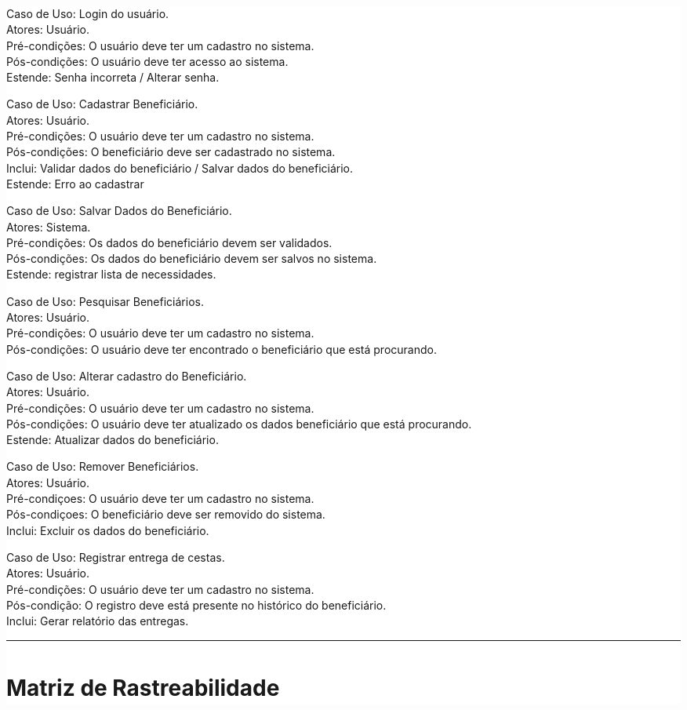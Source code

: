 Caso de Uso: Login do usuário. <br>
Atores: Usuário.<br>
Pré-condições: O usuário deve ter um cadastro no sistema.<br>
Pós-condições: O usuário deve ter acesso ao sistema.<br>
Estende: Senha incorreta / Alterar senha.

Caso de Uso: Cadastrar Beneficiário.<br>
Atores: Usuário.<br>
Pré-condições: O usuário deve ter um cadastro no sistema.<br>
Pós-condições: O beneficiário deve ser cadastrado no sistema.<br>
Inclui: Validar dados do beneficiário / Salvar dados do beneficiário.<br>
Estende: Erro ao cadastrar

Caso de Uso: Salvar Dados do Beneficiário.<br>
Atores: Sistema.<br>
Pré-condições: Os dados do beneficiário devem ser validados.<br>
Pós-condições: Os dados do beneficiário devem ser salvos no sistema.<br>
Estende: registrar lista de necessidades.

Caso de Uso: Pesquisar Beneficiários.<br>
Atores: Usuário.<br>
Pré-condições: O usuário deve ter um cadastro no sistema.<br>
Pós-condições: O usuário deve ter encontrado o beneficiário que está 
procurando.

Caso de Uso: Alterar cadastro do Beneficiário.<br>
Atores: Usuário.<br>
Pré-condições: O usuário deve ter um cadastro no sistema.<br>
Pós-condições: O usuário deve ter atualizado os dados beneficiário que está 
procurando.<br>
Estende: Atualizar dados do beneficiário.

Caso de Uso: Remover Beneficiários.<br>
Atores: Usuário.<br>
Pré-condiçoes: O usuário deve ter um cadastro no sistema.<br>
Pós-condiçoes: O beneficiário deve ser removido do sistema.<br>
Inclui: Excluir os dados do beneficiário.

Caso de Uso: Registrar entrega de cestas.<br>
Atores: Usuário.<br>
Pré-condições: O usuário deve ter um cadastro no sistema.<br>
Pós-condição: O registro deve está presente no histórico do beneficiário.<br>
Inclui: Gerar relatório das entregas.
___


# Matriz de Rastreabilidade
